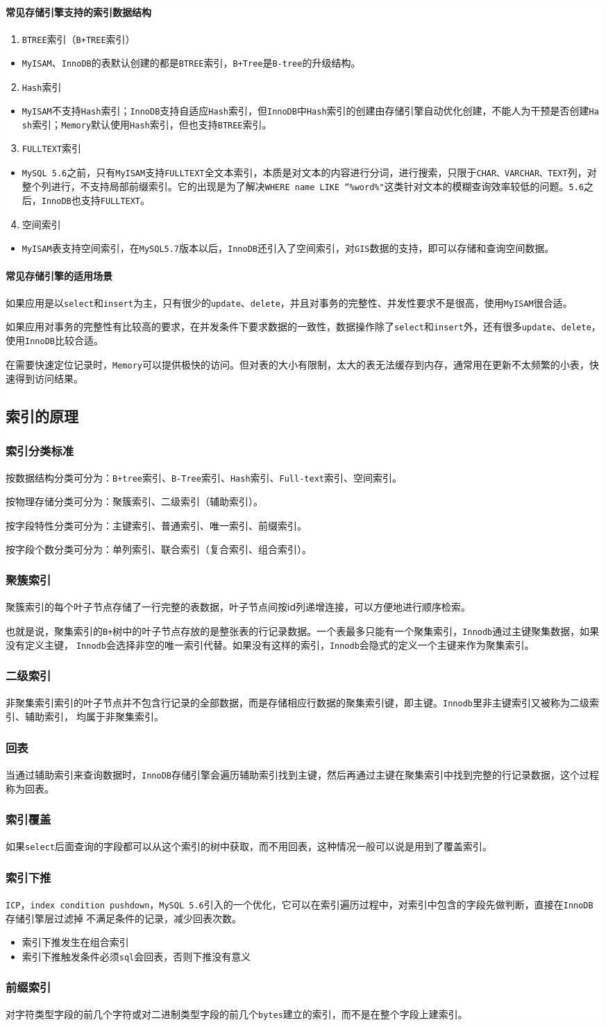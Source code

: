 #### **常见存储引擎支持的索引数据结构**
1. `BTREE`索引（`B+TREE`索引）
- `MyISAM`、`InnoDB`的表默认创建的都是`BTREE`索引，`B+Tree`是`B-tree`的升级结构。
2. `Hash`索引
- `MyISAM`不支持`Hash`索引；`InnoDB`支持自适应`Hash`索引，但`InnoDB`中`Hash`索引的创建由存储引擎自动优化创建，不能人为干预是否创建`Hash`索引；`Memory`默认使用`Hash`索引，但也支持`BTREE`索引。
3. `FULLTEXT`索引
- `MySQL 5.6`之前，只有`MyISAM`支持`FULLTEXT`全文本索引，本质是对文本的内容进行分词，进行搜索，只限于`CHAR、VARCHAR、TEXT`列，对整个列进行，不支持局部前缀索引。它的出现是为了解决`WHERE name LIKE “%word%"`这类针对文本的模糊查询效率较低的问题。`5.6`之后，`InnoDB`也支持`FULLTEXT`。
4. 空间索引
- `MyISAM`表支持空间索引，在`MySQL5.7`版本以后，`InnoDB`还引入了空间索引，对`GIS`数据的支持，即可以存储和查询空间数据。

#### **常见存储引擎的适用场景**
如果应用是以`select`和`insert`为主，只有很少的`update`、`delete`，并且对事务的完整性、并发性要求不是很高，使用`MyISAM`很合适。

如果应用对事务的完整性有比较高的要求，在并发条件下要求数据的一致性，数据操作除了`select`和`insert`外，还有很多`update`、`delete`，使用`InnoDB`比较合适。

在需要快速定位记录时，`Memory`可以提供极快的访问。但对表的大小有限制，太大的表无法缓存到内存，通常用在更新不太频繁的小表，快速得到访问结果。

## **索引的原理**

### **索引分类标准**
按数据结构分类可分为：`B+tree`索引、`B-Tree`索引、`Hash`索引、`Full-text`索引、空间索引。

按物理存储分类可分为：聚簇索引、二级索引（辅助索引）。

按字段特性分类可分为：主键索引、普通索引、唯一索引、前缀索引。

按字段个数分类可分为：单列索引、联合索引（复合索引、组合索引）。

### **聚簇索引**
聚簇索引的每个叶子节点存储了一行完整的表数据，叶子节点间按id列递增连接，可以方便地进行顺序检索。

也就是说，聚集索引的`B+`树中的叶子节点存放的是整张表的行记录数据。一个表最多只能有一个聚集索引，`Innodb`通过主键聚集数据，如果没有定义主键， `Innodb`会选择非空的唯一索引代替。如果没有这样的索引，`Innodb`会隐式的定义一个主键来作为聚集索引。

### **二级索引**
非聚集索引索引的叶子节点并不包含行记录的全部数据，而是存储相应行数据的聚集索引键，即主键。`Innodb`里非主键索引又被称为二级索引、辅助索引， 均属于非聚集索引。

### **回表**
当通过辅助索引来查询数据时，`InnoDB`存储引擎会遍历辅助索引找到主键，然后再通过主键在聚集索引中找到完整的行记录数据，这个过程称为回表。

### **索引覆盖**
如果`select`后面查询的字段都可以从这个索引的树中获取，而不用回表，这种情况一般可以说是用到了覆盖索引。

### **索引下推**
`ICP`，`index condition pushdown`，`MySQL 5.6`引入的一个优化，它可以在索引遍历过程中，对索引中包含的字段先做判断，直接在`InnoDB`存储引擎层过滤掉 不满足条件的记录，减少回表次数。
- 索引下推发生在组合索引
- 索引下推触发条件必须`sql`会回表，否则下推没有意义

### **前缀索引**
对字符类型字段的前几个字符或对二进制类型字段的前几个`bytes`建立的索引，而不是在整个字段上建索引。
